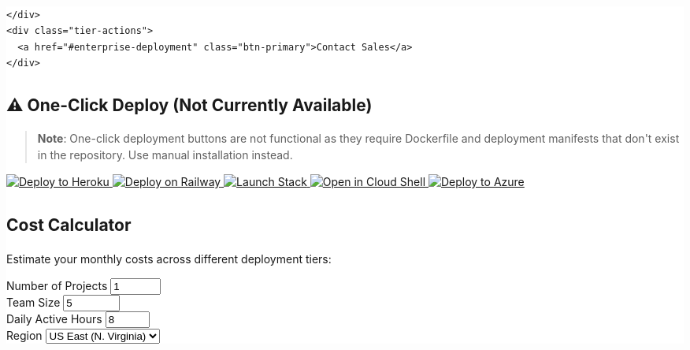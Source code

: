     </div>
    <div class="tier-actions">
      <a href="#enterprise-deployment" class="btn-primary">Contact Sales</a>
    </div>
  </div>
</div>

## ⚠️  One-Click Deploy (Not Currently Available)

> **Note**: One-click deployment buttons are not functional as they require Dockerfile and deployment manifests that don't exist in the repository. Use manual installation instead.

<div class="deploy-buttons">
  <a href="https://heroku.com/deploy?template=https://github.com/yourusername/agent-workflow" class="deploy-btn heroku">
    <img src="https://www.herokucdn.com/deploy/button.svg" alt="Deploy to Heroku">
  </a>
  
  <a href="https://railway.app/new/template/agent-workflow" class="deploy-btn railway">
    <img src="https://railway.app/button.svg" alt="Deploy on Railway">
  </a>
  
  <a href="https://console.aws.amazon.com/cloudformation/home#/stacks/new?stackName=agent-workflow&templateURL=https://agent-workflow-templates.s3.amazonaws.com/cloudformation.yaml" class="deploy-btn aws">
    <img src="https://s3.amazonaws.com/cloudformation-examples/cloudformation-launch-stack.png" alt="Launch Stack">
  </a>
  
  <a href="https://console.cloud.google.com/cloudshell/editor?cloudshell_git_repo=https://github.com/yourusername/agent-workflow&cloudshell_tutorial=deploy/gcp/tutorial.md" class="deploy-btn gcp">
    <img src="https://gstatic.com/cloudssh/images/open-btn.png" alt="Open in Cloud Shell">
  </a>
  
  <a href="https://portal.azure.com/#create/Microsoft.Template/uri/https%3A%2F%2Fraw.githubusercontent.com%2Fyourusername%2Fagent-workflow%2Fmain%2Fazuredeploy.json" class="deploy-btn azure">
    <img src="https://aka.ms/deploytoazurebutton" alt="Deploy to Azure">
  </a>
</div>

## Cost Calculator

Estimate your monthly costs across different deployment tiers:

<div class="cost-calculator">
  <div class="calculator-inputs">
    <div class="input-group">
      <label>Number of Projects</label>
      <input type="number" id="projects" value="1" min="1" max="100">
    </div>
    <div class="input-group">
      <label>Team Size</label>
      <input type="number" id="team-size" value="5" min="1" max="1000">
    </div>
    <div class="input-group">
      <label>Daily Active Hours</label>
      <input type="number" id="active-hours" value="8" min="1" max="24">
    </div>
    <div class="input-group">
      <label>Region</label>
      <select id="region">
        <option value="us-east-1">US East (N. Virginia)</option>
        <option value="us-west-2">US West (Oregon)</option>
        <option value="eu-west-1">Europe (Ireland)</option>